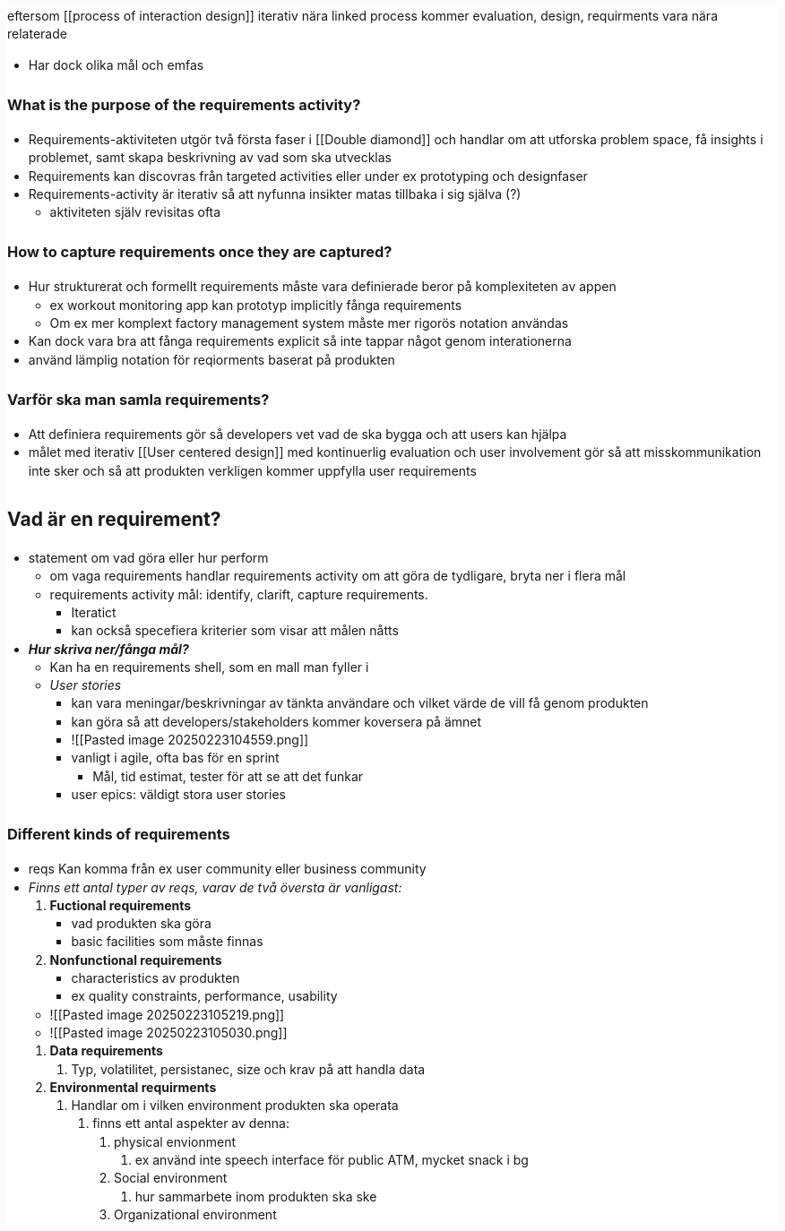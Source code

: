eftersom [[process of interaction design]] iterativ nära linked process kommer evaluation, design, requirments vara nära relaterade
- Har dock olika mål och emfas

### What is the purpose of the requirements activity?
- Requirements-aktiviteten utgör två första faser i [[Double diamond]] och handlar om att utforska problem space, få insights i problemet, samt skapa beskrivning av vad som ska utvecklas
- Requirements kan discovras från targeted activities eller under ex prototyping och designfaser
- Requirements-activity är iterativ så att nyfunna insikter matas tillbaka i sig själva (?)
	- aktiviteten själv revisitas ofta

### How to capture requirements once they are captured?
- Hur strukturerat och formellt requirements måste vara definierade beror på komplexiteten av appen
	- ex workout monitoring app kan prototyp implicitly fånga requirements
	- Om ex mer komplext factory management system måste mer rigorös notation användas
- Kan dock vara bra att fånga requirements explicit så inte tappar något genom interationerna
- använd lämplig notation för reqiorments baserat på produkten

### Varför ska man samla requirements?
- Att definiera requirements gör så developers vet vad de ska bygga och att users kan hjälpa
- målet med iterativ [[User centered design]] med kontinuerlig evaluation och user involvement gör så att misskommunikation inte sker och så att produkten verkligen kommer uppfylla user requirements


## Vad är en requirement?
- statement om vad göra eller hur perform
	- om vaga requirements handlar requirements activity om att göra de tydligare, bryta ner i flera mål
	- requirements activity mål: identify, clarift, capture requirements.
		- Iteratict
		- kan också specefiera kriterier som visar att målen nåtts
- ***Hur skriva ner/fånga mål?***
	- Kan ha en requirements shell, som en mall man fyller i
	- *User stories*
		- kan vara meningar/beskrivningar av tänkta användare och vilket värde de vill få genom produkten
		- kan göra så att developers/stakeholders kommer koversera på ämnet
		- ![[Pasted image 20250223104559.png]]
		- vanligt i agile, ofta bas för en sprint
			- Mål, tid estimat, tester för att se att det funkar
		- user epics: väldigt stora user stories

### Different kinds of requirements
- reqs Kan komma från ex user community eller business community
- *Finns ett antal typer av reqs, varav de två översta är vanligast:*
	1. **Fuctional requirements**
		- vad produkten ska göra
		- basic facilities som måste finnas
	2. **Nonfunctional requirements**
		- characteristics av produkten
		- ex quality constraints, performance, usability
	- ![[Pasted image 20250223105219.png]]
	- ![[Pasted image 20250223105030.png]]
	1. **Data requirements**
		1. Typ, volatilitet, persistanec, size och krav på att handla data
	2. **Environmental requirments**
		1. Handlar om i vilken environment produkten ska operata
			1. finns ett antal aspekter av denna:
				1. physical envionment
					1. ex använd inte speech interface för public ATM, mycket snack i bg
				2. Social environment
					1. hur sammarbete inom produkten ska ske
				3. Organizational environment
